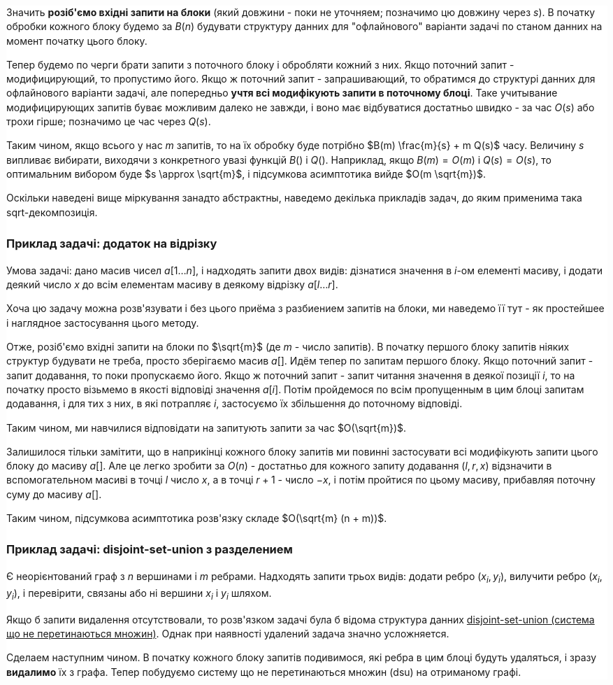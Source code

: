 Значить **розіб'ємо вхідні запити на блоки** (який довжини - поки не уточняем; позначимо цю довжину через $s$). В початку обробки кожного блоку будемо за $B(n)$ будувати структуру данних для "офлайнового" варіанти задачі по станом данних на момент початку цього блоку.

Тепер будемо по черги брати запити з поточного блоку і обробляти кожний з них. Якщо поточний запит - модифицирующий, то пропустимо його. Якщо ж поточний запит - запрашивающий, то обратимся до структурі данних для офлайнового варіанти задачі, але попередньо **учтя всі модифікують запити в поточному блоці**. Таке учитывание модифицирующих запитів буває можливим далеко не завжди, і воно має відбуватися достатньо швидко - за час $O(s)$ або трохи гірше; позначимо це час через $Q(s)$.

Таким чином, якщо всього у нас $m$ запитів, то на їх обробку буде потрібно $B(m) \frac{m}{s} + m Q(s)$ часу. Величину $s$ випливає вибирати, виходячи з конкретного увазі функцій $B()$ і $Q()$. Наприклад, якщо $B(m)=O(m)$ і $Q(s)=O(s)$, то оптимальним вибором буде $s \approx \sqrt{m}$, і підсумкова асимптотика вийде $O(m \sqrt{m})$.

Оскільки наведені вище міркування занадто абстрактны, наведемо декілька прикладів задач, до яким применима така sqrt-декомпозиція.

### Приклад задачі: додаток на відрізку

Умова задачі: дано масив чисел $a[1 \ldots n]$, і надходять запити двох видів: дізнатися значення в $i$-ом елементі масиву, і додати деякий число $x$ до всім елементам масиву в деякому відрізку $a[l \dots r]$.

Хоча цю задачу можна розв'язувати і без цього приёма з разбиением запитів на блоки, ми наведемо її тут - як простейшее і наглядное застосування цього методу.

Отже, розіб'ємо вхідні запити на блоки по $\sqrt{m}$ (де $m$ - число запитів). В початку першого блоку запитів ніяких структур будувати не треба, просто зберігаємо масив $a[]$. Идём тепер по запитам першого блоку. Якщо поточний запит - запит додавання, то поки пропускаємо його. Якщо ж поточний запит - запит читання значення в деякої позиції $i$, то на початку просто візьмемо в якості відповіді значення $a[i]$. Потім пройдемося по всім пропущенным в цим блоці запитам додавання, і для тих з них, в які потрапляє $i$, застосуємо їх збільшення до поточному відповіді.

Таким чином, ми навчилися відповідати на запитують запити за час $O(\sqrt{m})$.

Залишилося тільки замітити, що в наприкінці кожного блоку запитів ми повинні застосувати всі модифікують запити цього блоку до масиву $a[]$. Але це легко зробити за $O(n)$ - достатньо для кожного запиту додавання $(l,r,x)$ відзначити в вспомогательном масиві в точці $l$ число $x$, а в точці $r+1$ - число $-x$, і потім пройтися по цьому масиву, прибавляя поточну суму до масиву $a[]$.

Таким чином, підсумкова асимптотика розв'язку складе $O(\sqrt{m} (n + m))$.

### Приклад задачі: disjoint-set-union з разделением

Є неорієнтований граф з $n$ вершинами і $m$ ребрами. Надходять запити трьох видів: додати ребро $(x_i,y_i)$, вилучити ребро $(x_i,y_i)$, і перевірити, связаны або ні вершини $x_i$ і $y_i$ шляхом.

Якщо б запити видалення отсутствовали, то розв'язком задачі була б відома структура данних [disjoint-set-union (система що не перетинаються множин)](dsu). Однак при наявності удалений задача значно усложняется.

Сделаем наступним чином. В початку кожного блоку запитів подивимося, які ребра в цим блоці будуть удаляться, і зразу **видалимо** їх з графа. Тепер побудуємо систему що не перетинаються множин (dsu) на отриманому графі.
